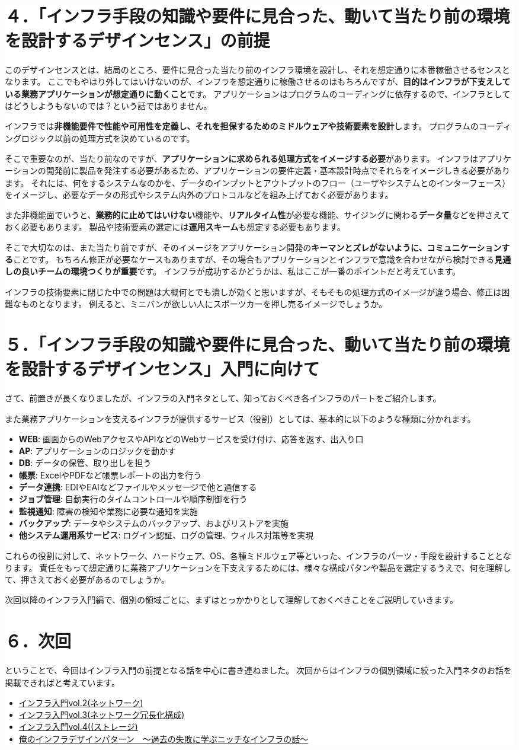 

# ４．「インフラ手段の知識や要件に見合った、動いて当たり前の環境を設計するデザインセンス」の前提

このデザインセンスとは、結局のところ、要件に見合った当たり前のインフラ環境を設計し、それを想定通りに本番稼働させるセンスとなります。
ここでもやはり外してはいけないのが、インフラを想定通りに稼働させるのはもちろんですが、**目的はインフラが下支えしている業務アプリケーションが想定通りに動くこと**です。
アプリケーションはプログラムのコーディングに依存するので、インフラとしてはどうしようもないのでは？という話ではありません。

インフラでは**非機能要件で性能や可用性を定義し、それを担保するためのミドルウェアや技術要素を設計**します。
プログラムのコーディングロジック以前の処理方式を決めているのです。

そこで重要なのが、当たり前なのですが、**アプリケーションに求められる処理方式をイメージする必要**があります。
インフラはアプリケーションの開発前に製品を発注する必要があるため、アプリケーションの要件定義・基本設計時点でそれらをイメージしきる必要があります。
それには、何をするシステムなのかを、データのインプットとアウトプットのフロー（ユーザやシステムとのインターフェース）をイメージし、必要なデータの形式やシステム内外のプロトコルなどを組み上げておく必要があります。

また非機能面でいうと、**業務的に止めてはいけない**機能や、**リアルタイム性**が必要な機能、サイジングに関わる**データ量**などを押さえておく必要もあります。
製品や技術要素の選定には**運用スキーム**も想定する必要もあります。

そこで大切なのは、また当たり前ですが、そのイメージをアプリケーション開発の**キーマンとズレがないように、コミュニケーションする**ことです。
もちろん修正が必要なケースもありますが、その場合もアプリケーションとインフラで意識を合わせながら検討できる**見通しの良いチームの環境つくりが重要**です。
インフラが成功するかどうかは、私はここが一番のポイントだと考えています。

インフラの技術要素に閉じた中での問題は大概何とでも潰しが効くと思いますが、そもそもの処理方式のイメージが違う場合、修正は困難なものとなります。
例えると、ミニバンが欲しい人にスポーツカーを押し売るイメージでしょうか。



# ５．「インフラ手段の知識や要件に見合った、動いて当たり前の環境を設計するデザインセンス」入門に向けて

さて、前置きが長くなりましたが、インフラの入門ネタとして、知っておくべき各インフラのパートをご紹介します。

また業務アプリケーションを支えるインフラが提供するサービス（役割）としては、基本的に以下のような種類に分かれます。

* **WEB**: 画面からのWebアクセスやAPIなどのWebサービスを受け付け、応答を返す、出入り口
* **AP**: アプリケーションのロジックを動かす
* **DB**: データの保管、取り出しを担う
* **帳票**: ExcelやPDFなど帳票レポートの出力を行う
* **データ連携**: EDIやEAIなどファイルやメッセージで他と通信する
* **ジョブ管理**: 自動実行のタイムコントロールや順序制御を行う
* **監視通知**: 障害の検知や業務に必要な通知を実施
* **バックアップ**: データやシステムのバックアップ、およびリストアを実施
* **他システム運用系サービス**: ログイン認証、ログの管理、ウィルス対策等を実現

これらの役割に対して、ネットワーク、ハードウェア、OS、各種ミドルウェア等といった、インフラのパーツ・手段を設計することとなります。
責任をもって想定通りに業務アプリケーションを下支えするためには、様々な構成パタンや製品を選定するうえで、何を理解して、押さえておく必要があるのでしょうか。

次回以降のインフラ入門編で、個別の領域ごとに、まずはとっかかりとして理解しておくべきことをご説明していきます。

# ６．次回

ということで、今回はインフラ入門の前提となる話を中心に書き連ねました。
次回からはインフラの個別領域に絞った入門ネタのお話を掲載できればと考えています。


* [インフラ入門vol.2(ネットワーク)](/articles/20170704/)
* [インフラ入門vol.3(ネットワーク冗長化構成)](/articles/20191107/)
* [インフラ入門vol.4((ストレージ)](/articles/20200414/)
* [俺のインフラデザインパターン　～過去の失敗に学ぶニッチなインフラの話～](/articles/20190731)
